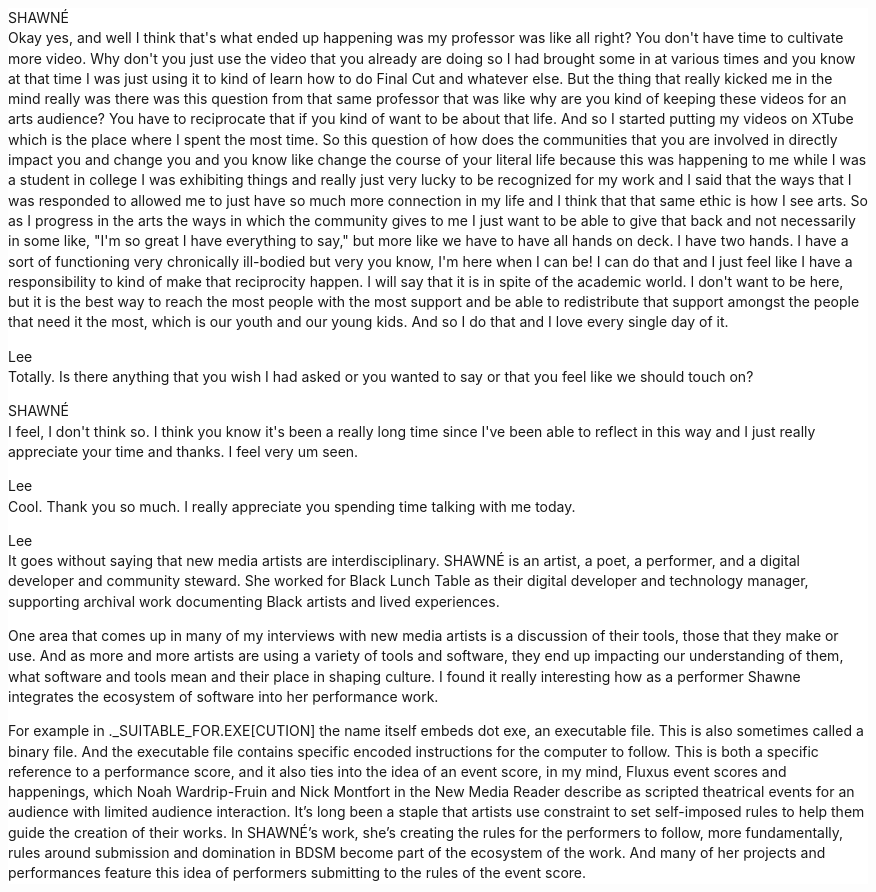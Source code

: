 SHAWNÉ  
Okay yes, and well I think that's what ended up happening was my professor was like all right? You don't have time to cultivate more video. Why don't you just use the video that you already are doing so I had brought some in at various times and you know at that time I was just using it to kind of learn how to do Final Cut and whatever else. But the thing that really kicked me in the mind really was there was this question from that same professor that was like why are you kind of keeping these videos for an arts audience? You have to reciprocate that if you kind of want to be about that life. And so I started putting my videos on XTube which is the place where I spent the most time. So this question of how does the communities that you are involved in directly impact you and change you and you know like change the course of your literal life because this was happening to me while I was a student in college I was exhibiting things and really just very lucky to be recognized for my work and I said that the ways that I was responded to allowed me to just have so much more connection in my life and I think that that same ethic is how I see arts. So as I progress in the arts the ways in which the community gives to me I just want to be able to give that back and not necessarily in some like, "I'm so great I have everything to say," but more like we have to have all hands on deck. I have two hands. I have a sort of functioning very chronically ill-bodied but very you know, I'm here when I can be! I can do that and I just feel like I have a responsibility to kind of make that reciprocity happen. I will say that it is in spite of the academic world. I don't want to be here, but it is the best way to reach the most people with the most support and be able to redistribute that support amongst the people that need it the most, which is our youth and our young kids. And so I do that and I love every single day of it.

Lee  
Totally. Is there anything that you wish I had asked or you wanted to say or that you feel like we should touch on? 

SHAWNÉ  
I feel, I don't think so. I think you know it's been a really long time since I've been able to reflect in this way and I just really appreciate your time and thanks. I feel very um seen.

Lee  
Cool. Thank you so much. I really appreciate you spending time talking with me today.

Lee  
It goes without saying that new media artists are interdisciplinary. SHAWNÉ is an artist, a poet, a performer, and a digital developer and community steward. She worked for Black Lunch Table as their digital developer and technology manager, supporting archival work documenting Black artists and lived experiences. 

One area that comes up in many of my interviews with new media artists is a discussion of their tools, those that they make or use. And as more and more artists are using a variety of tools and software, they end up impacting our understanding of them, what software and tools mean and their place in shaping culture. I found it really interesting how as a performer Shawne integrates the ecosystem of software into her performance work. 

For example in ._SUITABLE_FOR.EXE[CUTION] the name itself embeds dot exe, an executable file. This is also sometimes called a binary file. And the executable file contains specific encoded instructions for the computer to follow. This is both a specific reference to a performance score, and it also ties into the idea of an event score, in my mind, Fluxus event scores and happenings, which Noah Wardrip-Fruin and Nick Montfort in the New Media Reader describe as scripted theatrical events for an audience with limited audience interaction. It’s long been a staple that artists use constraint to set self-imposed rules to help them guide the creation of their works. In SHAWNÉ’s work, she’s creating the rules for the performers to follow, more fundamentally, rules around submission and domination in BDSM become part of the ecosystem of the work. And many of her projects and performances feature this idea of performers submitting to the rules of the event score.  
